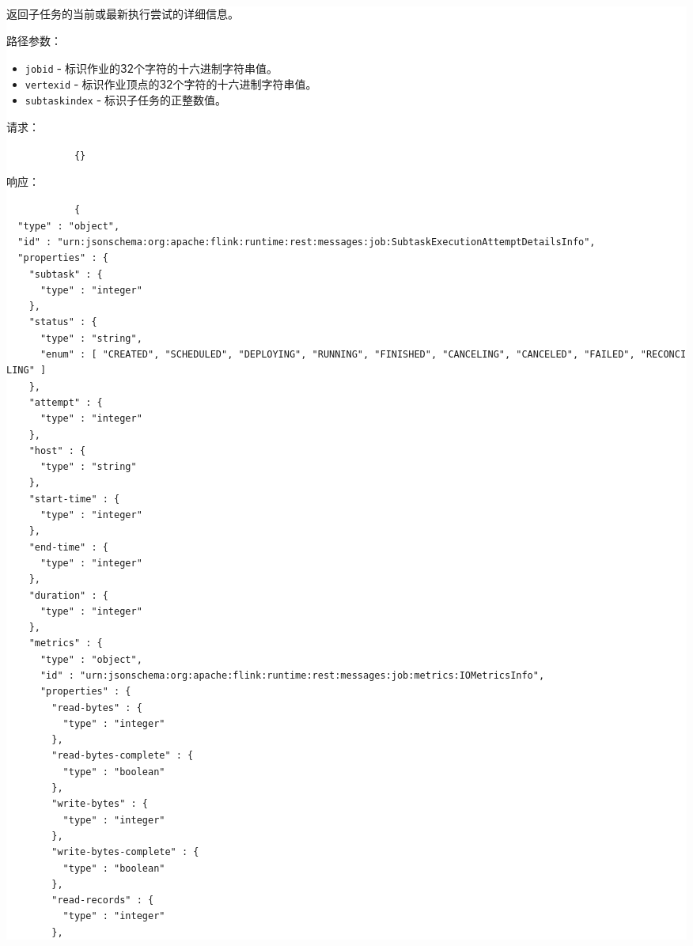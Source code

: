 返回子任务的当前或最新执行尝试的详细信息。

路径参数：


*   `jobid` - 标识作业的32个字符的十六进制字符串值。
*   `vertexid` - 标识作业顶点的32个字符的十六进制字符串值。
*   `subtaskindex` - 标识子任务的正整数值。


请求：

```
            {} 

```


响应：

```
            {
  "type" : "object",
  "id" : "urn:jsonschema:org:apache:flink:runtime:rest:messages:job:SubtaskExecutionAttemptDetailsInfo",
  "properties" : {
    "subtask" : {
      "type" : "integer"
    },
    "status" : {
      "type" : "string",
      "enum" : [ "CREATED", "SCHEDULED", "DEPLOYING", "RUNNING", "FINISHED", "CANCELING", "CANCELED", "FAILED", "RECONCILING" ]
    },
    "attempt" : {
      "type" : "integer"
    },
    "host" : {
      "type" : "string"
    },
    "start-time" : {
      "type" : "integer"
    },
    "end-time" : {
      "type" : "integer"
    },
    "duration" : {
      "type" : "integer"
    },
    "metrics" : {
      "type" : "object",
      "id" : "urn:jsonschema:org:apache:flink:runtime:rest:messages:job:metrics:IOMetricsInfo",
      "properties" : {
        "read-bytes" : {
          "type" : "integer"
        },
        "read-bytes-complete" : {
          "type" : "boolean"
        },
        "write-bytes" : {
          "type" : "integer"
        },
        "write-bytes-complete" : {
          "type" : "boolean"
        },
        "read-records" : {
          "type" : "integer"
        },
```